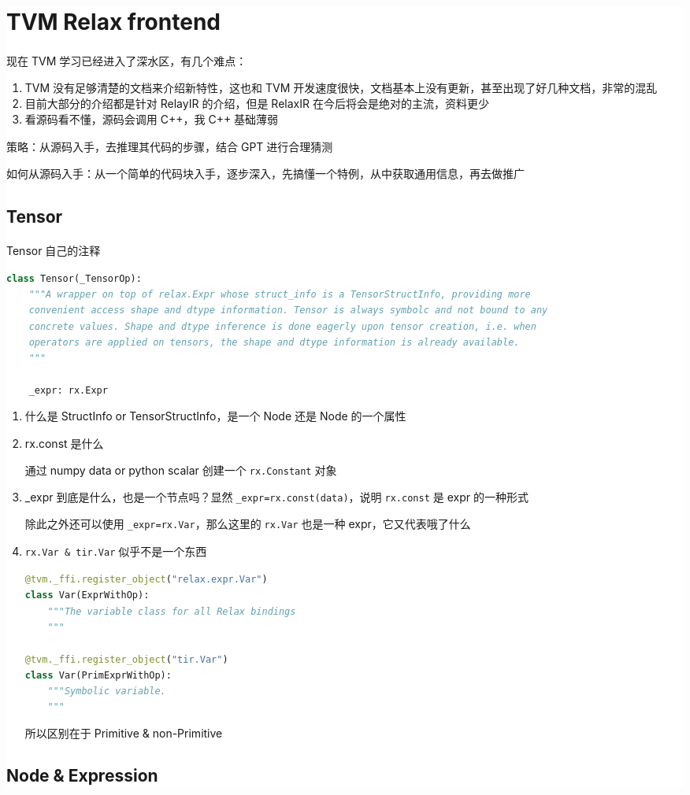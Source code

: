 # TVM Relax frontend

现在 TVM 学习已经进入了深水区，有几个难点：

1. TVM 没有足够清楚的文档来介绍新特性，这也和 TVM 开发速度很快，文档基本上没有更新，甚至出现了好几种文档，非常的混乱
2. 目前大部分的介绍都是针对 RelayIR 的介绍，但是 RelaxIR 在今后将会是绝对的主流，资料更少
3. 看源码看不懂，源码会调用 C++，我 C++ 基础薄弱



策略：从源码入手，去推理其代码的步骤，结合 GPT 进行合理猜测

如何从源码入手：从一个简单的代码块入手，逐步深入，先搞懂一个特例，从中获取通用信息，再去做推广



## Tensor

Tensor 自己的注释

```python
class Tensor(_TensorOp):
    """A wrapper on top of relax.Expr whose struct_info is a TensorStructInfo, providing more
    convenient access shape and dtype information. Tensor is always symbolc and not bound to any
    concrete values. Shape and dtype inference is done eagerly upon tensor creation, i.e. when
    operators are applied on tensors, the shape and dtype information is already available.
    """

    _expr: rx.Expr
```

1. 什么是 StructInfo or TensorStructInfo，是一个 Node 还是 Node 的一个属性

2. rx.const 是什么

   通过 numpy data or python scalar 创建一个 `rx.Constant` 对象

3. _expr 到底是什么，也是一个节点吗？显然 `_expr=rx.const(data)`，说明 `rx.const` 是 expr 的一种形式

   除此之外还可以使用 `_expr=rx.Var`，那么这里的 `rx.Var` 也是一种 expr，它又代表哦了什么

4. `rx.Var & tir.Var` 似乎不是一个东西

   ```python
   @tvm._ffi.register_object("relax.expr.Var")
   class Var(ExprWithOp):
       """The variable class for all Relax bindings
       """
   
   @tvm._ffi.register_object("tir.Var")
   class Var(PrimExprWithOp):
       """Symbolic variable.
       """
   ```

   所以区别在于 Primitive & non-Primitive

## Node & Expression
